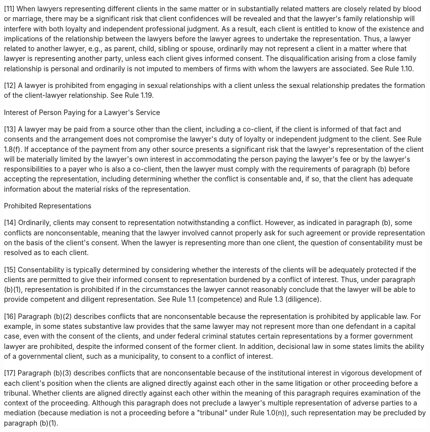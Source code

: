 [11] When lawyers representing different clients in the same matter or in substantially related matters are closely related by blood or marriage, there may be a significant risk that client confidences will be revealed and that the lawyer's family relationship will interfere with both loyalty and independent professional judgment. As a result, each client is entitled to know of the existence and implications of the relationship between the lawyers before the lawyer agrees to undertake the representation. Thus, a lawyer related to another lawyer, e.g., as parent, child, sibling or spouse, ordinarily may not represent a client in a matter where that lawyer is representing another party, unless each client gives informed consent. The disqualification arising from a close family relationship is personal and ordinarily is not imputed to members of firms with whom the lawyers are associated. See Rule 1.10.

[12] A lawyer is prohibited from engaging in sexual relationships with a client unless the sexual relationship predates the formation of the client-lawyer relationship. See Rule 1.19. 

Interest of Person Paying for a Lawyer's Service

[13] A lawyer may be paid from a source other than the client, including a co-client, if the client is informed of that fact and consents and the arrangement does not compromise the lawyer's duty of loyalty or independent judgment to the client. See Rule 1.8(f). If acceptance of the payment from any other source presents a significant risk that the lawyer's representation of the client will be materially limited by the lawyer's own interest in accommodating the person paying the lawyer's fee or by the lawyer's responsibilities to a payer who is also a co-client, then the lawyer must comply with the requirements of paragraph (b) before accepting the representation, including determining whether the conflict is consentable and, if so, that the client has adequate information about the material risks of the representation.

Prohibited Representations

[14] Ordinarily, clients may consent to representation notwithstanding a conflict. However, as indicated in paragraph (b), some conflicts are nonconsentable, meaning that the lawyer involved cannot properly ask for such agreement or provide representation on the basis of the client's consent. When the lawyer is representing more than one client, the question of consentability must be resolved as to each client. 

[15] Consentability is typically determined by considering whether the interests of the clients will be adequately protected if the clients are permitted to give their informed consent to representation burdened by a conflict of interest. Thus, under paragraph (b)(1), representation is prohibited if in the circumstances the lawyer cannot reasonably conclude that the lawyer will be able to provide competent and diligent representation. See Rule 1.1 (competence) and Rule 1.3 (diligence).

[16] Paragraph (b)(2) describes conflicts that are nonconsentable because the representation is prohibited by applicable law. For example, in some states substantive law provides that the same lawyer may not represent more than one defendant in a capital case, even with the consent of the clients, and under federal criminal statutes certain representations by a former government lawyer are prohibited, despite the informed consent of the former client. In addition, decisional law in some states limits the ability of a governmental client, such as a municipality, to consent to a conflict of interest.

[17] Paragraph (b)(3) describes conflicts that are nonconsentable because of the institutional interest in vigorous development of each client's position when the clients are aligned directly against each other in the same litigation or other proceeding before a tribunal. Whether clients are aligned directly against each other within the meaning of this paragraph requires examination of the context of the proceeding. Although this paragraph does not preclude a lawyer's multiple representation of adverse parties to a mediation (because mediation is not a proceeding before a "tribunal" under Rule 1.0(n)), such representation may be precluded by paragraph (b)(1).

